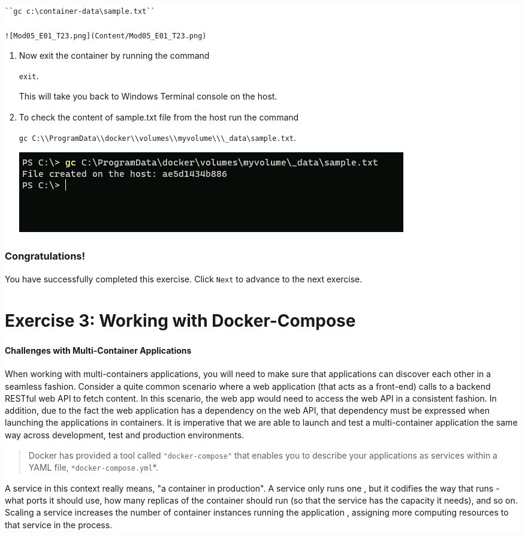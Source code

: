     ``gc c:\container-data\sample.txt``  

    ![Mod05_E01_T23.png](Content/Mod05_E01_T23.png)   

1. Now exit the container by running the command 

    ``exit``. 
    
    This will take you back to Windows Terminal console on the host.  

1. To check the content of sample.txt file from the host run the command 

    ``gc C:\\ProgramData\\docker\\volumes\\myvolume\\\_data\sample.txt``.  

    ![Mod05_E01_T24.png](Content/Mod05_E01_T24.png)   

### Congratulations!

You have successfully completed this exercise. Click ``Next`` to advance to the next exercise.

# Exercise 3: Working with Docker-Compose 

#### Challenges with Multi-Container Applications

When working with multi-containers applications, you will need to make sure that applications can discover each other in a seamless fashion. Consider a quite common scenario where a web application (that acts as a front-end) calls to a backend RESTful web API to fetch content. In this scenario, the web app would need to access the web API in a consistent fashion. In addition, due to the fact the web application has a dependency on the web API, that dependency must be expressed when launching the applications in containers. It is imperative that we are able to launch and test a multi-container application the same way across development, test and production environments.

>Docker has provided a tool called ``"docker-compose"`` that enables you to describe your applications as services within a YAML file, ``*docker-compose.yml``*. 

A service in this context really means, "a container in production". A service only runs one , but it codifies the way that  runs - what ports it should use, how many replicas of the container  should run (so that the service has the capacity it needs), and so on. Scaling a service increases the number of container instances running the application , assigning more computing resources to that service in the process.
